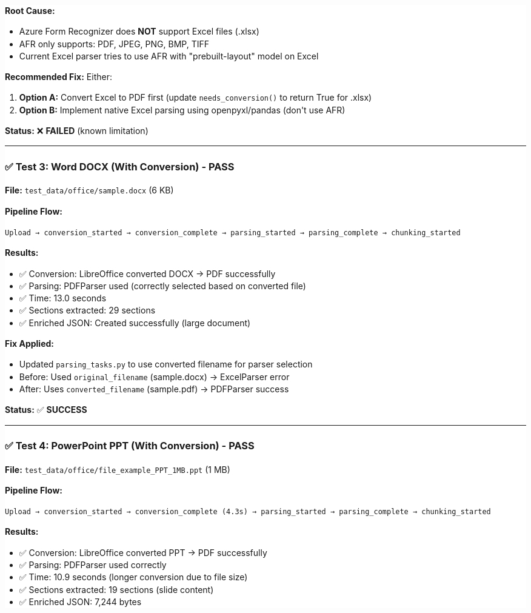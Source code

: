 **Root Cause:**
- Azure Form Recognizer does **NOT** support Excel files (.xlsx)
- AFR only supports: PDF, JPEG, PNG, BMP, TIFF
- Current Excel parser tries to use AFR with "prebuilt-layout" model on Excel

**Recommended Fix:**
Either:
1. **Option A:** Convert Excel to PDF first (update `needs_conversion()` to return True for .xlsx)
2. **Option B:** Implement native Excel parsing using openpyxl/pandas (don't use AFR)

**Status:** ❌ **FAILED** (known limitation)

---

### ✅ Test 3: Word DOCX (With Conversion) - **PASS**

**File:** `test_data/office/sample.docx` (6 KB)

**Pipeline Flow:**
```
Upload → conversion_started → conversion_complete → parsing_started → parsing_complete → chunking_started
```

**Results:**
- ✅ Conversion: LibreOffice converted DOCX → PDF successfully
- ✅ Parsing: PDFParser used (correctly selected based on converted file)
- ✅ Time: 13.0 seconds
- ✅ Sections extracted: 29 sections
- ✅ Enriched JSON: Created successfully (large document)

**Fix Applied:**
- Updated `parsing_tasks.py` to use converted filename for parser selection
- Before: Used `original_filename` (sample.docx) → ExcelParser error
- After: Uses `converted_filename` (sample.pdf) → PDFParser success

**Status:** ✅ **SUCCESS**

---

### ✅ Test 4: PowerPoint PPT (With Conversion) - **PASS**

**File:** `test_data/office/file_example_PPT_1MB.ppt` (1 MB)

**Pipeline Flow:**
```
Upload → conversion_started → conversion_complete (4.3s) → parsing_started → parsing_complete → chunking_started
```

**Results:**
- ✅ Conversion: LibreOffice converted PPT → PDF successfully
- ✅ Parsing: PDFParser used correctly
- ✅ Time: 10.9 seconds (longer conversion due to file size)
- ✅ Sections extracted: 19 sections (slide content)
- ✅ Enriched JSON: 7,244 bytes

